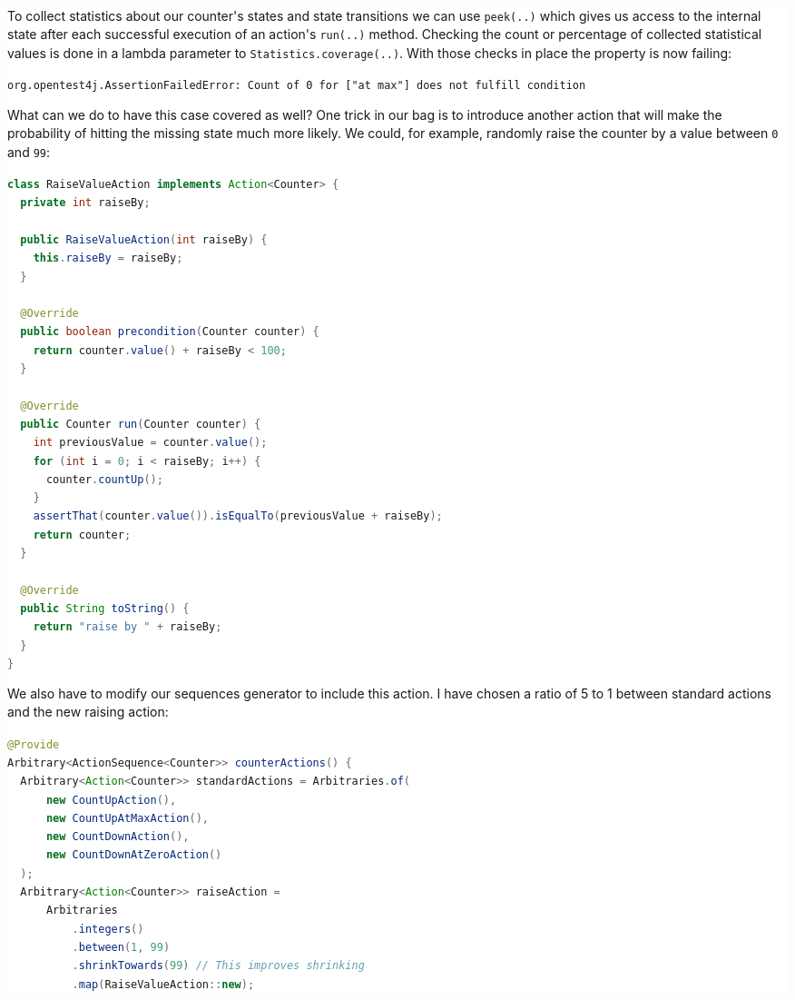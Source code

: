 
To collect statistics about our counter's states and state transitions we can use 
`peek(..)` which gives us access to the internal state after each successful
execution of an action's `run(..)` method. Checking the count or percentage
of collected statistical values is done in a lambda parameter to 
`Statistics.coverage(..)`.
With those checks in place the property is now failing:

```
org.opentest4j.AssertionFailedError: Count of 0 for ["at max"] does not fulfill condition
```

What can we do to have this case covered as well? 
One trick in our bag is to introduce another action that will make the probability
of hitting the missing state much more likely. We could, for example,
randomly raise the counter by a value between `0` and `99`:

```java
class RaiseValueAction implements Action<Counter> {
  private int raiseBy;

  public RaiseValueAction(int raiseBy) {
    this.raiseBy = raiseBy;
  }

  @Override
  public boolean precondition(Counter counter) {
    return counter.value() + raiseBy < 100;
  }

  @Override
  public Counter run(Counter counter) {
    int previousValue = counter.value();
    for (int i = 0; i < raiseBy; i++) {
      counter.countUp();
    }
    assertThat(counter.value()).isEqualTo(previousValue + raiseBy);
    return counter;
  }

  @Override
  public String toString() {
    return "raise by " + raiseBy;
  }
}
```

We also have to modify our sequences generator to include this action.
I have chosen a ratio of 5 to 1 between standard actions and the new
raising action:

```java
@Provide
Arbitrary<ActionSequence<Counter>> counterActions() {
  Arbitrary<Action<Counter>> standardActions = Arbitraries.of(
      new CountUpAction(),
      new CountUpAtMaxAction(),
      new CountDownAction(),
      new CountDownAtZeroAction()
  );
  Arbitrary<Action<Counter>> raiseAction =
      Arbitraries
          .integers()
          .between(1, 99)
          .shrinkTowards(99) // This improves shrinking
          .map(RaiseValueAction::new);

```